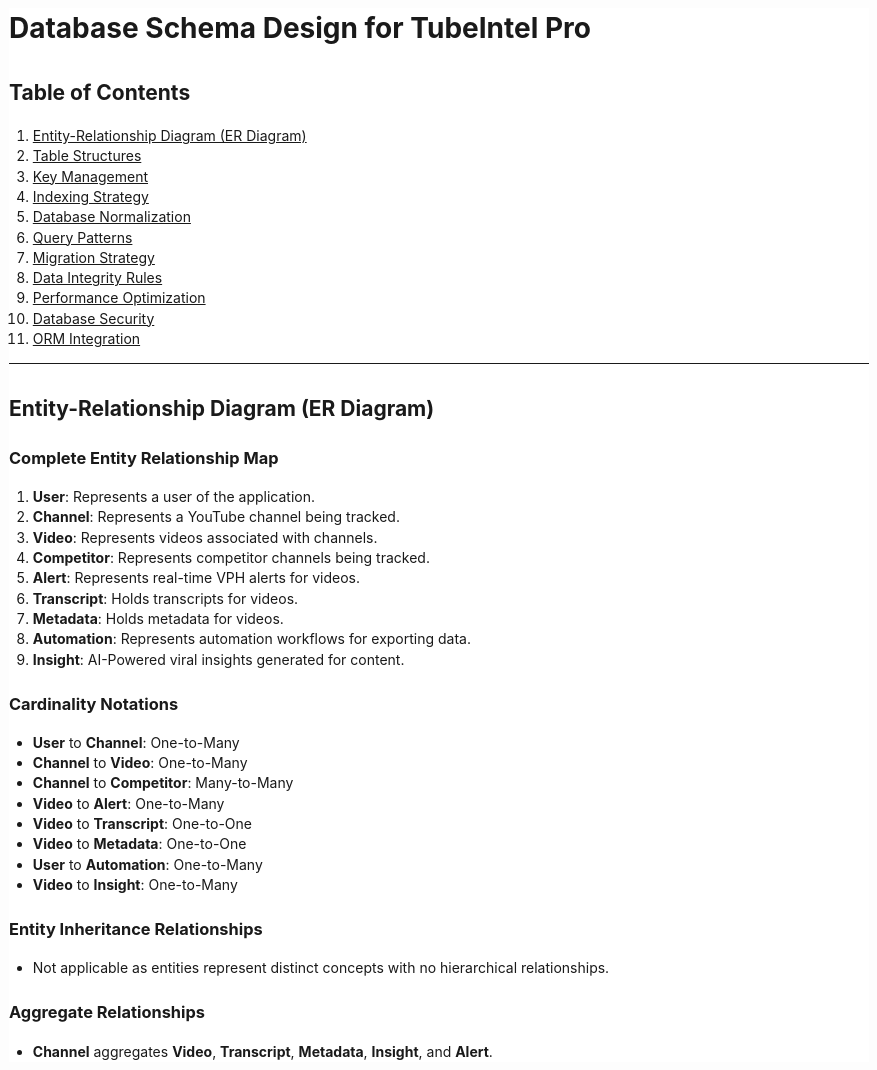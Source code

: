 # Database Schema Design for TubeIntel Pro

## Table of Contents

1. [Entity-Relationship Diagram (ER Diagram)](#entity-relationship-diagram)
2. [Table Structures](#table-structures)
3. [Key Management](#key-management)
4. [Indexing Strategy](#indexing-strategy)
5. [Database Normalization](#database-normalization)
6. [Query Patterns](#query-patterns)
7. [Migration Strategy](#migration-strategy)
8. [Data Integrity Rules](#data-integrity-rules)
9. [Performance Optimization](#performance-optimization)
10. [Database Security](#database-security)
11. [ORM Integration](#orm-integration)

---

## Entity-Relationship Diagram (ER Diagram)

### Complete Entity Relationship Map

1. **User**: Represents a user of the application.
2. **Channel**: Represents a YouTube channel being tracked.
3. **Video**: Represents videos associated with channels.
4. **Competitor**: Represents competitor channels being tracked.
5. **Alert**: Represents real-time VPH alerts for videos.
6. **Transcript**: Holds transcripts for videos.
7. **Metadata**: Holds metadata for videos.
8. **Automation**: Represents automation workflows for exporting data.
9. **Insight**: AI-Powered viral insights generated for content.

### Cardinality Notations

- **User** to **Channel**: One-to-Many
- **Channel** to **Video**: One-to-Many
- **Channel** to **Competitor**: Many-to-Many
- **Video** to **Alert**: One-to-Many
- **Video** to **Transcript**: One-to-One
- **Video** to **Metadata**: One-to-One
- **User** to **Automation**: One-to-Many
- **Video** to **Insight**: One-to-Many

### Entity Inheritance Relationships

- Not applicable as entities represent distinct concepts with no hierarchical relationships.

### Aggregate Relationships

- **Channel** aggregates **Video**, **Transcript**, **Metadata**, **Insight**, and **Alert**.
